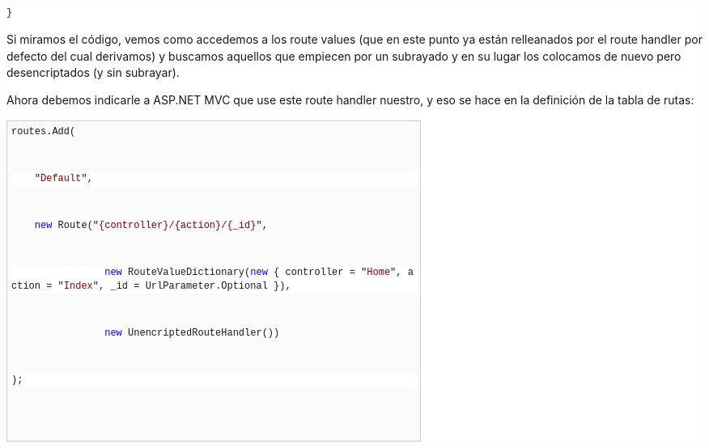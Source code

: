 <pre style="font-size: 12px; font-family: consolas,&#39;Courier New&#39;,courier,monospace; margin: 0em; width: 100%; background-color: #ffffff">}
</pre>


<pre style="font-size: 12px; font-family: consolas,&#39;Courier New&#39;,courier,monospace; margin: 0em; width: 100%; background-color: #fbfbfb"></pre>


<p>
  Si miramos el código, vemos como accedemos a los route values (que en este punto ya están relleanados por el route handler por defecto del cual derivamos) y buscamos aquellos que empiecen por un subrayado y en su lugar los colocamos de nuevo pero desencriptados (y sin subrayar).
</p>


<p>
  Ahora debemos indicarle a ASP.NET MVC que use este route handler nuestro, y eso se hace en la definición de la tabla de rutas:
</p>


<pre style="overflow: auto; border-top: #cecece 1px solid; border-right: #cecece 1px solid; border-bottom: #cecece 1px solid; padding-bottom: 5px; padding-top: 5px; padding-left: 5px; min-height: 40px; border-left: #cecece 1px solid; padding-right: 5px; width: 500px; background-color: #fbfbfb"><pre style="font-size: 12px; font-family: consolas,&#39;Courier New&#39;,courier,monospace; margin: 0em; width: 100%; background-color: #fbfbfb">routes.Add(
</pre>


<pre style="font-size: 12px; font-family: consolas,&#39;Courier New&#39;,courier,monospace; margin: 0em; width: 100%; background-color: #ffffff">    "<span style="color: #8b0000">Default</span>",
</pre>


<pre style="font-size: 12px; font-family: consolas,&#39;Courier New&#39;,courier,monospace; margin: 0em; width: 100%; background-color: #fbfbfb">    <span style="color: #0000ff">new</span> Route("<span style="color: #8b0000">{controller}/{action}/{_id}</span>",
</pre>


<pre style="font-size: 12px; font-family: consolas,&#39;Courier New&#39;,courier,monospace; margin: 0em; width: 100%; background-color: #ffffff">                <span style="color: #0000ff">new</span> RouteValueDictionary(<span style="color: #0000ff">new</span> { controller = "<span style="color: #8b0000">Home</span>", action = "<span style="color: #8b0000">Index</span>", _id = UrlParameter.Optional }),
</pre>


<pre style="font-size: 12px; font-family: consolas,&#39;Courier New&#39;,courier,monospace; margin: 0em; width: 100%; background-color: #fbfbfb">                <span style="color: #0000ff">new</span> UnencriptedRouteHandler())
</pre>


<pre style="font-size: 12px; font-family: consolas,&#39;Courier New&#39;,courier,monospace; margin: 0em; width: 100%; background-color: #ffffff">);
</pre>

